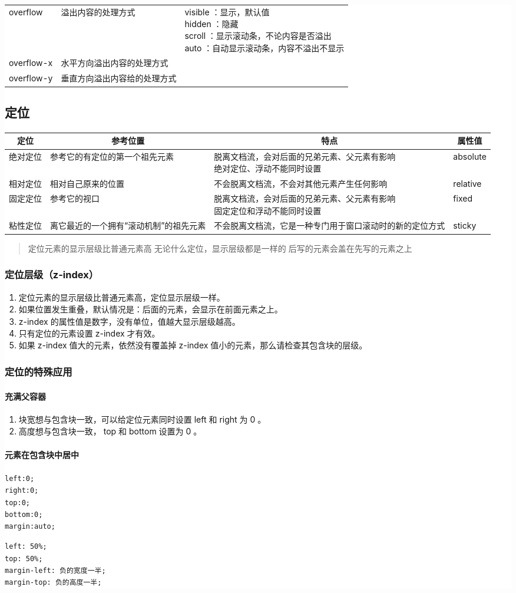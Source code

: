 |            |                |                                                                                   |
| ---------- | -------------- | --------------------------------------------------------------------------------- |
| overflow   | 溢出内容的处理方式      | visible ：显示，默认值<br>hidden ：隐藏<br>scroll ：显示滚动条，不论内容是否溢出<br>auto ：自动显示滚动条，内容不溢出不显示 |
| overflow-x | 水平方向溢出内容的处理方式  |                                                                                   |
| overflow-y | 垂直方向溢出内容给的处理方式 |                                                                                   |

## 定位

| 定位     | 参考位置                               | 特点                                                                       | 属性值   |
| -------- | -------------------------------------- | -------------------------------------------------------------------------- | -------- |
| 绝对定位 | 参考它的有定位的第一个祖先元素         | 脱离文档流，会对后面的兄弟元素、父元素有影响<br>绝对定位、浮动不能同时设置 | absolute |
| 相对定位 | 相对自己原来的位置                     | 不会脱离文档流，不会对其他元素产生任何影响                                 | relative |
| 固定定位 | 参考它的视口                           | 脱离文档流，会对后面的兄弟元素、父元素有影响<br>固定定位和浮动不能同时设置 | fixed    |
| 粘性定位 | 离它最近的一个拥有“滚动机制”的祖先元素 | 不会脱离文档流，它是一种专门用于窗口滚动时的新的定位方式                   | sticky   |

> 定位元素的显示层级比普通元素高
> 无论什么定位，显示层级都是一样的
> 后写的元素会盖在先写的元素之上

### 定位层级（z-index）

1. 定位元素的显示层级比普通元素高，定位显示层级一样。
2. 如果位置发生重叠，默认情况是：后面的元素，会显示在前面元素之上。
3. z-index 的属性值是数字，没有单位，值越大显示层级越高。
4. 只有定位的元素设置 z-index 才有效。
5. 如果 z-index 值大的元素，依然没有覆盖掉 z-index 值小的元素，那么请检查其包含块的层级。

### 定位的特殊应用

#### 充满父容器

1. 块宽想与包含块一致，可以给定位元素同时设置 left 和 right 为 0 。
2. 高度想与包含块一致， top 和 bottom 设置为 0 。

#### 元素在包含块中居中

```
left:0;
right:0;
top:0;
bottom:0;
margin:auto;
```

```
left: 50%;
top: 50%;
margin-left: 负的宽度一半;
margin-top: 负的高度一半;
```
